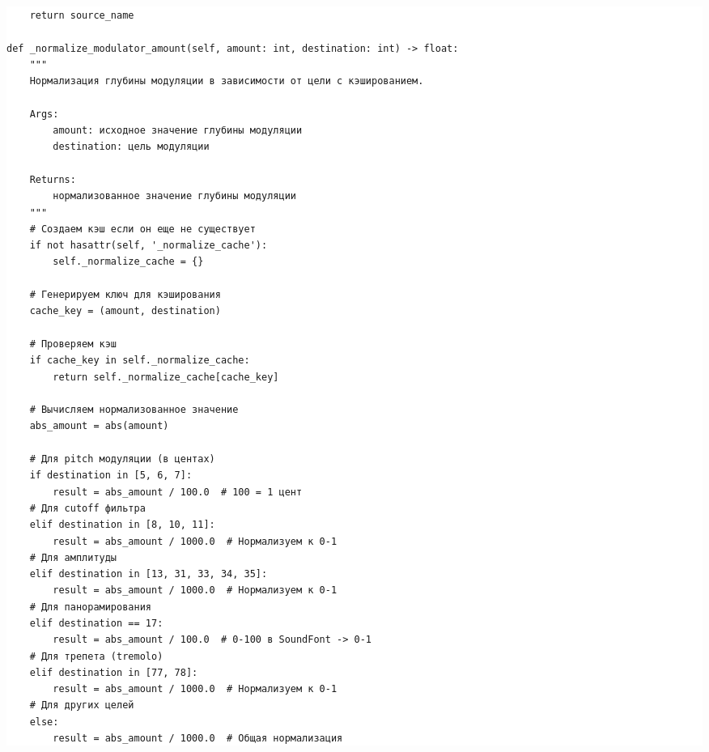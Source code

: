         return source_name
    
    def _normalize_modulator_amount(self, amount: int, destination: int) -> float:
        """
        Нормализация глубины модуляции в зависимости от цели с кэшированием.
        
        Args:
            amount: исходное значение глубины модуляции
            destination: цель модуляции
            
        Returns:
            нормализованное значение глубины модуляции
        """
        # Создаем кэш если он еще не существует
        if not hasattr(self, '_normalize_cache'):
            self._normalize_cache = {}
        
        # Генерируем ключ для кэширования
        cache_key = (amount, destination)
        
        # Проверяем кэш
        if cache_key in self._normalize_cache:
            return self._normalize_cache[cache_key]
        
        # Вычисляем нормализованное значение
        abs_amount = abs(amount)
        
        # Для pitch модуляции (в центах)
        if destination in [5, 6, 7]:
            result = abs_amount / 100.0  # 100 = 1 цент
        # Для cutoff фильтра
        elif destination in [8, 10, 11]:
            result = abs_amount / 1000.0  # Нормализуем к 0-1
        # Для амплитуды
        elif destination in [13, 31, 33, 34, 35]:
            result = abs_amount / 1000.0  # Нормализуем к 0-1
        # Для панорамирования
        elif destination == 17:
            result = abs_amount / 100.0  # 0-100 в SoundFont -> 0-1
        # Для трепета (tremolo)
        elif destination in [77, 78]:
            result = abs_amount / 1000.0  # Нормализуем к 0-1
        # Для других целей
        else:
            result = abs_amount / 1000.0  # Общая нормализация
        